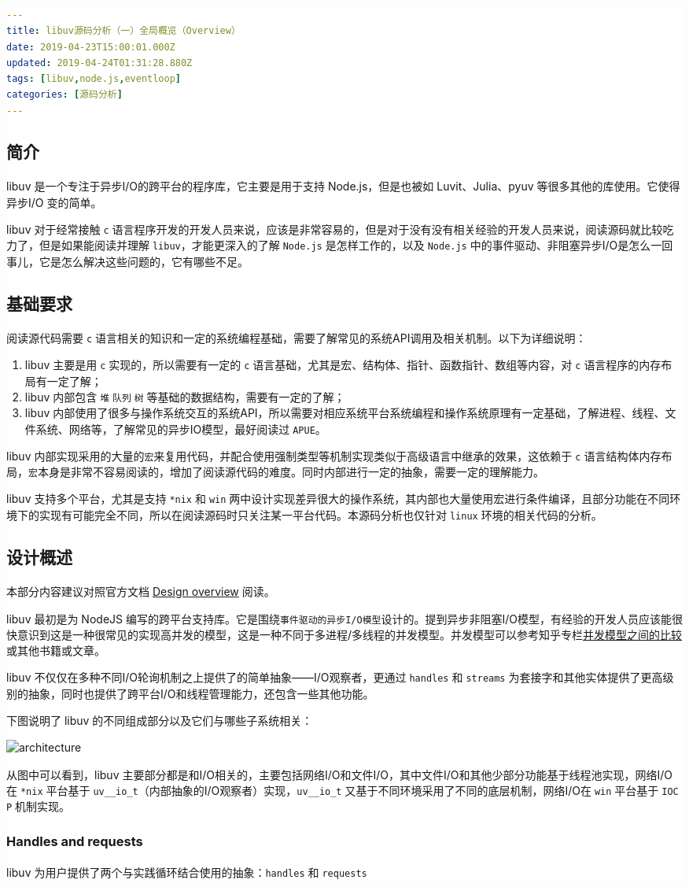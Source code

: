 ```yaml
---
title: libuv源码分析（一）全局概览（Overview）
date: 2019-04-23T15:00:01.000Z
updated: 2019-04-24T01:31:28.880Z
tags: [libuv,node.js,eventloop]
categories: [源码分析]
---
```




## 简介

libuv 是一个专注于异步I/O的跨平台的程序库，它主要是用于支持 Node.js，但是也被如 Luvit、Julia、pyuv 等很多其他的库使用。它使得 异步I/O 变的简单。

libuv 对于经常接触 `c` 语言程序开发的开发人员来说，应该是非常容易的，但是对于没有没有相关经验的开发人员来说，阅读源码就比较吃力了，但是如果能阅读并理解 `libuv`，才能更深入的了解 `Node.js` 是怎样工作的，以及 `Node.js` 中的事件驱动、非阻塞异步I/O是怎么一回事儿，它是怎么解决这些问题的，它有哪些不足。

## 基础要求

阅读源代码需要 `c` 语言相关的知识和一定的系统编程基础，需要了解常见的系统API调用及相关机制。以下为详细说明：

1. libuv 主要是用 `c` 实现的，所以需要有一定的 `c` 语言基础，尤其是宏、结构体、指针、函数指针、数组等内容，对 `c` 语言程序的内存布局有一定了解；
2. libuv 内部包含 `堆` `队列` `树` 等基础的数据结构，需要有一定的了解；
3. libuv 内部使用了很多与操作系统交互的系统API，所以需要对相应系统平台系统编程和操作系统原理有一定基础，了解进程、线程、文件系统、网络等，了解常见的异步IO模型，最好阅读过 `APUE`。

libuv 内部实现采用的大量的`宏`来复用代码，并配合使用强制类型等机制实现类似于高级语言中继承的效果，这依赖于 `c` 语言结构体内存布局，`宏`本身是非常不容易阅读的，增加了阅读源代码的难度。同时内部进行一定的抽象，需要一定的理解能力。

libuv 支持多个平台，尤其是支持 `*nix` 和 `win` 两中设计实现差异很大的操作系统，其内部也大量使用宏进行条件编译，且部分功能在不同环境下的实现有可能完全不同，所以在阅读源码时只关注某一平台代码。本源码分析也仅针对 `linux` 环境的相关代码的分析。

## 设计概述

本部分内容建议对照官方文档 [Design overview](http://docs.libuv.org/en/v1.x/design.html) 阅读。

libuv 最初是为 NodeJS 编写的跨平台支持库。它是围绕`事件驱动的异步I/O模型`设计的。提到异步非阻塞I/O模型，有经验的开发人员应该能很快意识到这是一种很常见的实现高并发的模型，这是一种不同于多进程/多线程的并发模型。并发模型可以参考知乎专栏[并发模型之间的比较](https://zhuanlan.zhihu.com/p/44917920)或其他书籍或文章。

libuv 不仅仅在多种不同I/O轮询机制之上提供了的简单抽象——I/O观察者，更通过 `handles` 和 `streams` 为套接字和其他实体提供了更高级别的抽象，同时也提供了跨平台I/O和线程管理能力，还包含一些其他功能。

下图说明了 libuv 的不同组成部分以及它们与哪些子系统相关：

![architecture](http://docs.libuv.org/en/v1.x/_images/architecture.png)

从图中可以看到，libuv 主要部分都是和I/O相关的，主要包括网络I/O和文件I/O，其中文件I/O和其他少部分功能基于线程池实现，网络I/O在 `*nix` 平台基于 `uv__io_t`（内部抽象的I/O观察者）实现，`uv__io_t` 又基于不同环境采用了不同的底层机制，网络I/O在 `win` 平台基于 `IOCP` 机制实现。

### Handles and requests

libuv 为用户提供了两个与实践循环结合使用的抽象：`handles` 和 `requests`
